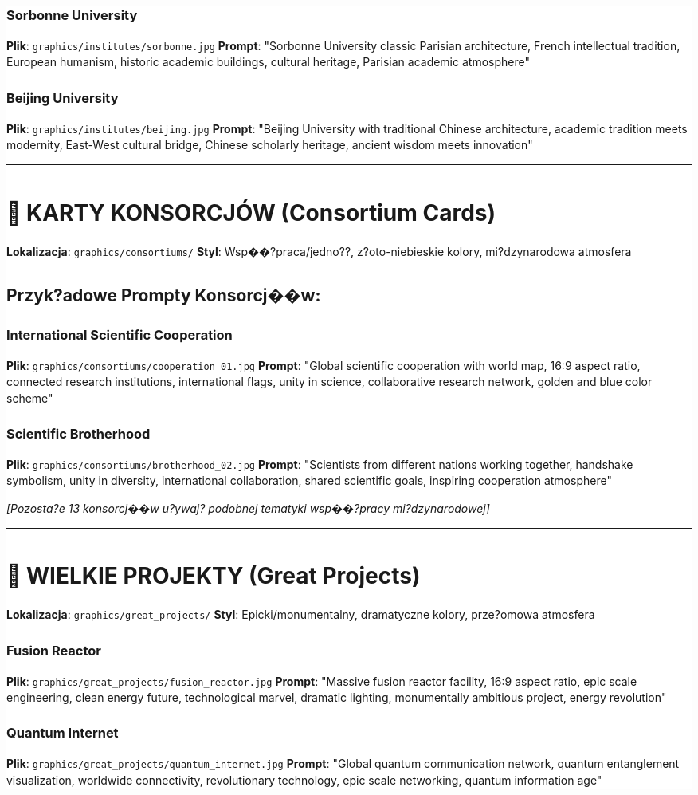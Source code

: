 ### Sorbonne University
**Plik**: `graphics/institutes/sorbonne.jpg`
**Prompt**: "Sorbonne University classic Parisian architecture, French intellectual tradition, European humanism, historic academic buildings, cultural heritage, Parisian academic atmosphere"

### Beijing University
**Plik**: `graphics/institutes/beijing.jpg`
**Prompt**: "Beijing University with traditional Chinese architecture, academic tradition meets modernity, East-West cultural bridge, Chinese scholarly heritage, ancient wisdom meets innovation"

---

# 🤝 KARTY KONSORCJÓW (Consortium Cards)
**Lokalizacja**: `graphics/consortiums/`
**Styl**: Wsp��?praca/jedno??, z?oto-niebieskie kolory, mi?dzynarodowa atmosfera

## Przyk?adowe Prompty Konsorcj��w:

### International Scientific Cooperation
**Plik**: `graphics/consortiums/cooperation_01.jpg`
**Prompt**: "Global scientific cooperation with world map, 16:9 aspect ratio, connected research institutions, international flags, unity in science, collaborative research network, golden and blue color scheme"

### Scientific Brotherhood
**Plik**: `graphics/consortiums/brotherhood_02.jpg`
**Prompt**: "Scientists from different nations working together, handshake symbolism, unity in diversity, international collaboration, shared scientific goals, inspiring cooperation atmosphere"

*[Pozosta?e 13 konsorcj��w u?ywaj? podobnej tematyki wsp��?pracy mi?dzynarodowej]*

---

# 🚀 WIELKIE PROJEKTY (Great Projects)
**Lokalizacja**: `graphics/great_projects/`
**Styl**: Epicki/monumentalny, dramatyczne kolory, prze?omowa atmosfera

### Fusion Reactor
**Plik**: `graphics/great_projects/fusion_reactor.jpg`
**Prompt**: "Massive fusion reactor facility, 16:9 aspect ratio, epic scale engineering, clean energy future, technological marvel, dramatic lighting, monumentally ambitious project, energy revolution"

### Quantum Internet
**Plik**: `graphics/great_projects/quantum_internet.jpg`
**Prompt**: "Global quantum communication network, quantum entanglement visualization, worldwide connectivity, revolutionary technology, epic scale networking, quantum information age"
